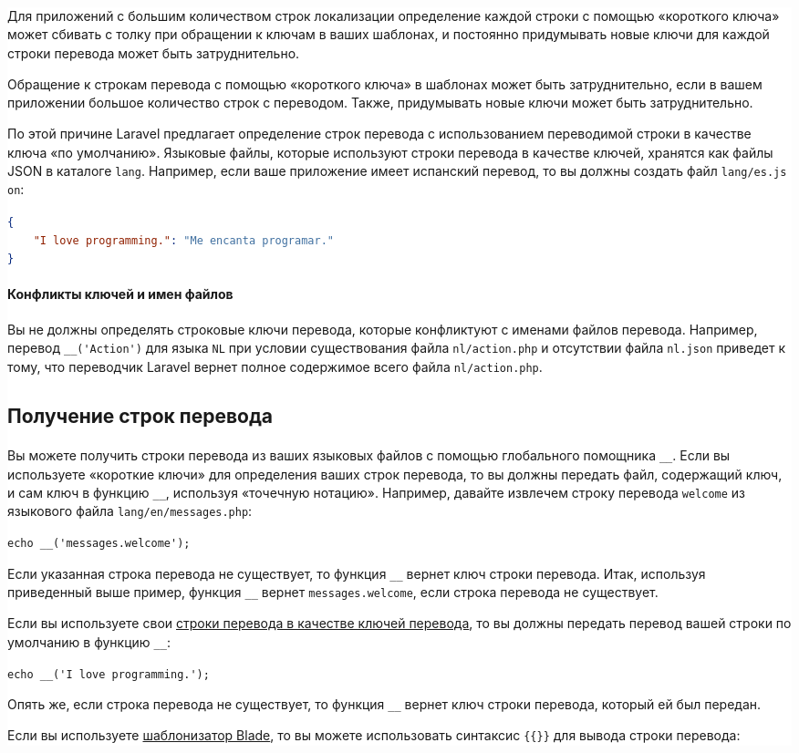 Для приложений с большим количеством строк локализации определение каждой строки с помощью «короткого ключа» может сбивать 
с толку при обращении к ключам в ваших шаблонах, и постоянно придумывать новые ключи для каждой строки перевода может 
быть затруднительно.

Обращение к строкам перевода с помощью «короткого ключа» в шаблонах может быть затруднительно, если в вашем приложении 
большое количество строк с переводом. Также, придумывать новые ключи может быть затруднительно.

По этой причине Laravel предлагает определение строк перевода с использованием переводимой строки в качестве ключа «по умолчанию». 
Языковые файлы, которые используют строки перевода в качестве ключей, хранятся как файлы JSON в каталоге `lang`. 
Например, если ваше приложение имеет испанский перевод, то вы должны создать файл `lang/es.json`:

```json
{
    "I love programming.": "Me encanta programar."
}
```

#### Конфликты ключей и имен файлов

Вы не должны определять строковые ключи перевода, которые конфликтуют с именами файлов перевода.
Например, перевод `__('Action')` для языка `NL` при условии существования файла `nl/action.php` и отсутствии файла `nl.json` 
приведет к тому, что переводчик Laravel вернет полное содержимое всего файла `nl/action.php`.

<a name="retrieving-translation-strings"></a>
## Получение строк перевода

Вы можете получить строки перевода из ваших языковых файлов с помощью глобального помощника `__`. Если вы используете 
«короткие ключи» для определения ваших строк перевода, то вы должны передать файл, содержащий ключ, и сам ключ в функцию `__`, 
используя «точечную нотацию». Например, давайте извлечем строку перевода `welcome` из языкового файла `lang/en/messages.php`:

    echo __('messages.welcome');

Если указанная строка перевода не существует, то функция `__` вернет ключ строки перевода. Итак, используя приведенный выше пример, 
функция `__` вернет `messages.welcome`, если строка перевода не существует.

Если вы используете свои [строки перевода в качестве ключей перевода](#using-translation-strings-as-keys), то вы должны передать перевод вашей строки по умолчанию в функцию `__`:

    echo __('I love programming.');

Опять же, если строка перевода не существует, то функция `__` вернет ключ строки перевода, который ей был передан.

Если вы используете [шаблонизатор Blade](/docs/{{version}}/blade), то вы можете использовать синтаксис `{{}}` для вывода строки перевода:
